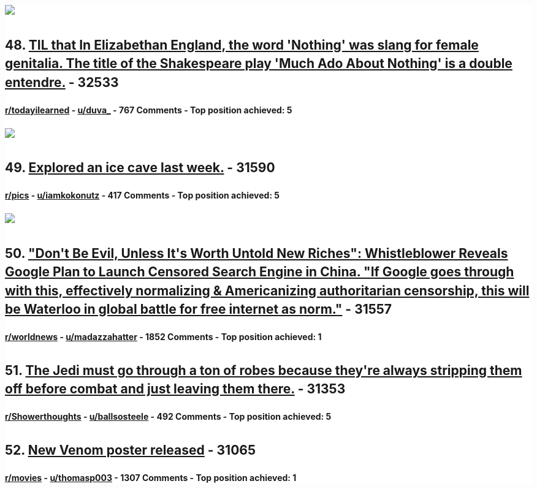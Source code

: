 <a href="https://i.imgur.com/Yofc3qp.gifv"><img src="https://b.thumbs.redditmedia.com/uASTNaxcB08ANB3HZ2alXq6S0Qn4YkBrMsygu3zeA7Y.jpg"></img></a>

## 48. [TIL that In Elizabethan England, the word 'Nothing' was slang for female genitalia. The title of the Shakespeare play 'Much Ado About Nothing' is a double entendre.](http://reddit.com/r/todayilearned/comments/93nejg/til_that_in_elizabethan_england_the_word_nothing/) - 32533
#### [r/todayilearned](http://reddit.com/r/todayilearned) - [u/duva_](http://reddit.com/u/duva_) - 767 Comments - Top position achieved: 5

<a href="https://en.wikipedia.org/wiki/Much_Ado_About_Nothing"><img src="https://b.thumbs.redditmedia.com/lf7W6eRa1qDrF9B4Y5sTHfnmfk44elSl6aYHyz-vqqg.jpg"></img></a>

## 49. [Explored an ice cave last week.](http://reddit.com/r/pics/comments/93s9hr/explored_an_ice_cave_last_week/) - 31590
#### [r/pics](http://reddit.com/r/pics) - [u/iamkokonutz](http://reddit.com/u/iamkokonutz) - 417 Comments - Top position achieved: 5

<a href="http://i.imgur.com/QEbVpog.jpg"><img src="https://b.thumbs.redditmedia.com/jbKjf0qmUP6idTSlkH8iCZ3qPlNCIbgyEzOlr7bMbBI.jpg"></img></a>

## 50. ["Don't Be Evil, Unless It's Worth Untold New Riches": Whistleblower Reveals Google Plan to Launch Censored Search Engine in China. "If Google goes through with this, effectively normalizing &amp; Americanizing authoritarian censorship, this will be Waterloo in global battle for free internet as norm."](http://reddit.com/r/worldnews/comments/93t0c4/dont_be_evil_unless_its_worth_untold_new_riches/) - 31557
#### [r/worldnews](http://reddit.com/r/worldnews) - [u/madazzahatter](http://reddit.com/u/madazzahatter) - 1852 Comments - Top position achieved: 1

## 51. [The Jedi must go through a ton of robes because they're always stripping them off before combat and just leaving them there.](http://reddit.com/r/Showerthoughts/comments/93ly6e/the_jedi_must_go_through_a_ton_of_robes_because/) - 31353
#### [r/Showerthoughts](http://reddit.com/r/Showerthoughts) - [u/ballsosteele](http://reddit.com/u/ballsosteele) - 492 Comments - Top position achieved: 5

## 52. [New Venom poster released](http://reddit.com/r/movies/comments/93lzsm/new_venom_poster_released/) - 31065
#### [r/movies](http://reddit.com/r/movies) - [u/thomasp003](http://reddit.com/u/thomasp003) - 1307 Comments - Top position achieved: 1
